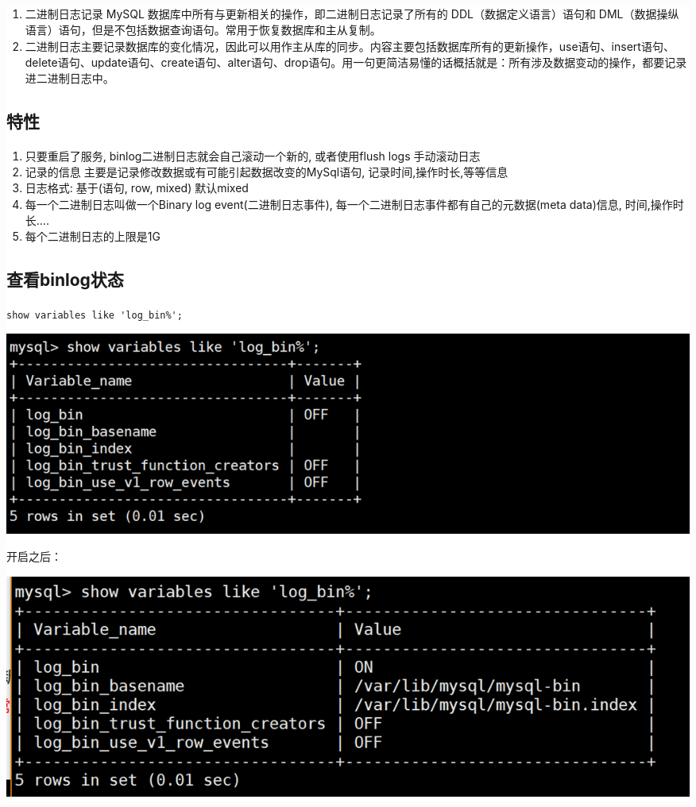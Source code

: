 1. 二进制日志记录 MySQL 数据库中所有与更新相关的操作，即二进制日志记录了所有的 DDL（数据定义语言）语句和 DML（数据操纵语言）语句，但是不包括数据查询语句。常用于恢复数据库和主从复制。
2. 二进制日志主要记录数据库的变化情况，因此可以用作主从库的同步。内容主要包括数据库所有的更新操作，use语句、insert语句、delete语句、update语句、create语句、alter语句、drop语句。用一句更简洁易懂的话概括就是：所有涉及数据变动的操作，都要记录进二进制日志中。

## 特性

1. 只要重启了服务, binlog二进制日志就会自己滚动一个新的, 或者使用flush logs 手动滚动日志
2. 记录的信息 主要是记录修改数据或有可能引起数据改变的MySql语句, 记录时间,操作时长,等等信息
3. 日志格式: 基于(语句, row, mixed) 默认mixed
4. 每一个二进制日志叫做一个Binary log event(二进制日志事件), 每一个二进制日志事件都有自己的元数据(meta data)信息, 时间,操作时长….
5. 每个二进制日志的上限是1G

## 查看binlog状态

`show variables like 'log_bin%';`

<div align=center>

![1589445692540.png](..\images\1589445692540.png)

</div>

开启之后：  

<div align=center>

![1589445717921.png](..\images\1589445717921.png)
